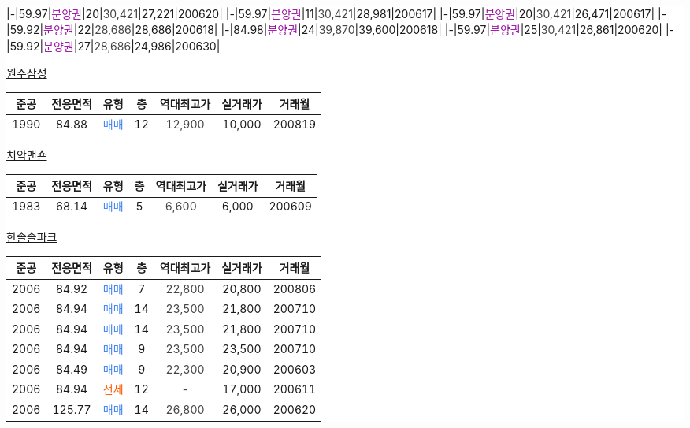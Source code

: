 |-|59.97|<span style="color:#9C11A5">분양권</span>|20|<span style="color:#444444">30,421</span>|27,221|200620|
|-|59.97|<span style="color:#9C11A5">분양권</span>|11|<span style="color:#444444">30,421</span>|28,981|200617|
|-|59.97|<span style="color:#9C11A5">분양권</span>|20|<span style="color:#444444">30,421</span>|26,471|200617|
|-|59.92|<span style="color:#9C11A5">분양권</span>|22|<span style="color:#444444">28,686</span>|28,686|200618|
|-|84.98|<span style="color:#9C11A5">분양권</span>|24|<span style="color:#444444">39,870</span>|39,600|200618|
|-|59.97|<span style="color:#9C11A5">분양권</span>|25|<span style="color:#444444">30,421</span>|26,861|200620|
|-|59.92|<span style="color:#9C11A5">분양권</span>|27|<span style="color:#444444">28,686</span>|24,986|200630|


<script async src="//pagead2.googlesyndication.com/pagead/js/adsbygoogle.js"></script>

<ins class="adsbygoogle"
     style="display:block"
     data-ad-client="ca-pub-2446590836940007"
     data-ad-slot="1659523306"
     data-ad-format="auto"
     data-full-width-responsive="true"></ins>
<script>
(adsbygoogle = window.adsbygoogle || []).push({});
</script>


[원주삼성](https://search.naver.com/search.naver?query=%EA%B0%95%EC%9B%90%EB%8F%84+%EC%9B%90%EC%A3%BC%EC%8B%9C+%EB%AA%85%EB%A5%9C%EB%8F%99+%EC%9B%90%EC%A3%BC%EC%82%BC%EC%84%B1)

|준공|전용면적|유형|층|역대최고가|실거래가|거래월|
|:---:|:---:|:---:|:---:|:---:|:---:|:---:|
|1990|84.88|<span style="color:#4285f3">매매</span>|12|<span style="color:#444444">12,900</span>|10,000|200819|

[치악맨숀](https://search.naver.com/search.naver?query=%EA%B0%95%EC%9B%90%EB%8F%84+%EC%9B%90%EC%A3%BC%EC%8B%9C+%EB%AA%85%EB%A5%9C%EB%8F%99+%EC%B9%98%EC%95%85%EB%A7%A8%EC%88%80)

|준공|전용면적|유형|층|역대최고가|실거래가|거래월|
|:---:|:---:|:---:|:---:|:---:|:---:|:---:|
|1983|68.14|<span style="color:#4285f3">매매</span>|5|<span style="color:#444444">6,600</span>|6,000|200609|

[한솔솔파크](https://search.naver.com/search.naver?query=%EA%B0%95%EC%9B%90%EB%8F%84+%EC%9B%90%EC%A3%BC%EC%8B%9C+%EB%AA%85%EB%A5%9C%EB%8F%99+%ED%95%9C%EC%86%94%EC%86%94%ED%8C%8C%ED%81%AC)

|준공|전용면적|유형|층|역대최고가|실거래가|거래월|
|:---:|:---:|:---:|:---:|:---:|:---:|:---:|
|2006|84.92|<span style="color:#4285f3">매매</span>|7|<span style="color:#444444">22,800</span>|20,800|200806|
|2006|84.94|<span style="color:#4285f3">매매</span>|14|<span style="color:#444444">23,500</span>|21,800|200710|
|2006|84.94|<span style="color:#4285f3">매매</span>|14|<span style="color:#444444">23,500</span>|21,800|200710|
|2006|84.94|<span style="color:#4285f3">매매</span>|9|<span style="color:#444444">23,500</span>|23,500|200710|
|2006|84.49|<span style="color:#4285f3">매매</span>|9|<span style="color:#444444">22,300</span>|20,900|200603|
|2006|84.94|<span style="color:#ff5a00">전세</span>|12|<span style="color:#444444">-</span>|17,000|200611|
|2006|125.77|<span style="color:#4285f3">매매</span>|14|<span style="color:#444444">26,800</span>|26,000|200620|
